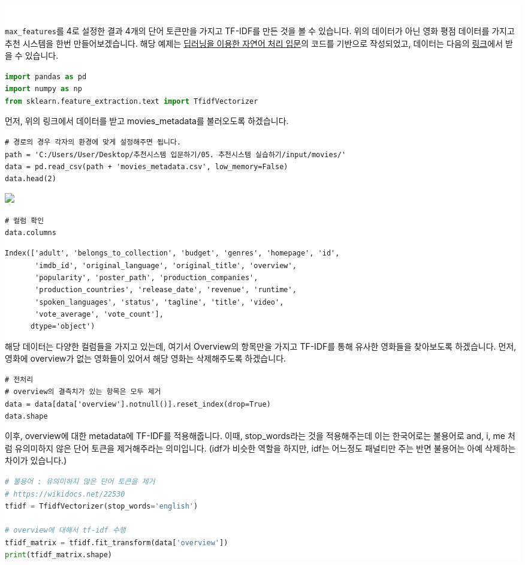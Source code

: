 <br> 

`max_features`를 4로 설정한 결과 4개의 단어 토큰만을 가지고 TF-IDF를 만든 것을 볼 수 있습니다. 위의 데이터가 아닌 영화 평점 데이터를 가지고 추천 시스템을 한번 만들어보겠습니다. 해당 예제는 [딥러닝을 이용한 자연어 처리 입문](https://wikidocs.net/24603)의 코드를 기반으로 작성되었고, 데이터는 다음의 [링크](https://www.kaggle.com/rounakbanik/the-movies-dataset)에서 받을 수 있습니다. 

```python
import pandas as pd
import numpy as np
from sklearn.feature_extraction.text import TfidfVectorizer
```

먼저, 위의 링크에서 데이터를 받고 movies_metadata를 불러오도록 하겠습니다. 

```
# 경로의 경우 각자의 환경에 맞게 설정해주면 됩니다. 
path = 'C:/Users/User/Desktop/추천시스템 입문하기/05. 추천시스템 실습하기/input/movies/'
data = pd.read_csv(path + 'movies_metadata.csv', low_memory=False)
data.head(2)
```

![](https://drive.google.com/uc?export=view&id=1f8rMRINo0hAtypkph6h121j-TclUx-eY)

```
# 컬럼 확인 
data.columns
```

```
Index(['adult', 'belongs_to_collection', 'budget', 'genres', 'homepage', 'id',
       'imdb_id', 'original_language', 'original_title', 'overview',
       'popularity', 'poster_path', 'production_companies',
       'production_countries', 'release_date', 'revenue', 'runtime',
       'spoken_languages', 'status', 'tagline', 'title', 'video',
       'vote_average', 'vote_count'],
      dtype='object')
```

해당 데이터는 다양한 컬럼들을 가지고 있는데, 여기서 Overview의 항목만을 가지고 TF-IDF를 통해 유사한 영화들을 찾아보도록 하겠습니다. 먼저, 영화에 overview가 없는 영화들이 있어서 해당 영화는 삭제해주도록 하겠습니다. 

```
# 전처리 
# overview의 결측치가 있는 항목은 모두 제거 
data = data[data['overview'].notnull()].reset_index(drop=True)
data.shape
```

이후, overview에 대한 metadata에 TF-IDF를 적용해줍니다. 이때, stop_words라는 것을 적용해주는데 이는 한국어로는 불용어로 and, i, me 처럼 유의미하지 않은 단어 토큰을 제거해주라는 의미입니다. (idf가 비슷한 역할을 하지만, idf는 어느정도 패널티만 주는 반면 불용어는 아예 삭제하는 차이가 있습니다.) 

```python
# 불용어 : 유의미하지 않은 단어 토큰을 제거 
# https://wikidocs.net/22530
tfidf = TfidfVectorizer(stop_words='english')

# overview에 대해서 tf-idf 수행
tfidf_matrix = tfidf.fit_transform(data['overview'])
print(tfidf_matrix.shape)
```
